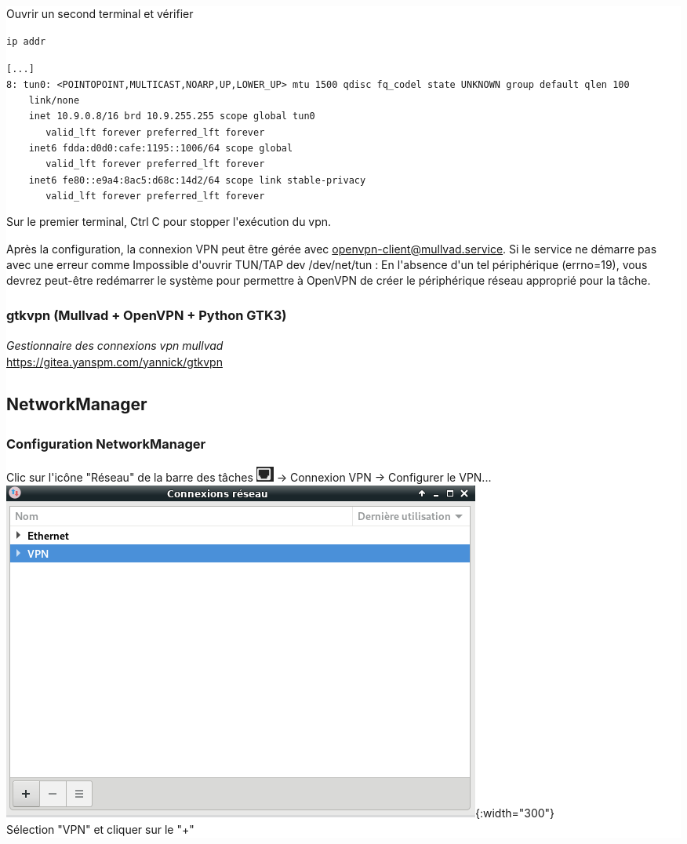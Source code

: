 Ouvrir un second terminal et vérifier

    ip addr

```
[...]
8: tun0: <POINTOPOINT,MULTICAST,NOARP,UP,LOWER_UP> mtu 1500 qdisc fq_codel state UNKNOWN group default qlen 100
    link/none 
    inet 10.9.0.8/16 brd 10.9.255.255 scope global tun0
       valid_lft forever preferred_lft forever
    inet6 fdda:d0d0:cafe:1195::1006/64 scope global 
       valid_lft forever preferred_lft forever
    inet6 fe80::e9a4:8ac5:d68c:14d2/64 scope link stable-privacy 
       valid_lft forever preferred_lft forever
```

Sur le premier terminal, Ctrl C pour stopper l'exécution du vpn.

Après la configuration, la connexion VPN peut être gérée avec openvpn-client@mullvad.service. Si le service ne démarre pas avec une erreur comme Impossible d'ouvrir TUN/TAP dev /dev/net/tun : En l'absence d'un tel périphérique (errno=19), vous devrez peut-être redémarrer le système pour permettre à OpenVPN de créer le périphérique réseau approprié pour la tâche.

### gtkvpn (Mullvad + OpenVPN + Python GTK3)

*Gestionnaire des connexions vpn mullvad*  
<https://gitea.yanspm.com/yannick/gtkvpn>



## NetworkManager

### Configuration NetworkManager

Clic sur l'icône "Réseau" de la barre des tâches ![](networkmanager-tray-icon.png) &rarr; Connexion VPN &rarr; Configurer le VPN...  
![](networkmanager-1.png){:width="300"}  
Sélection "VPN" et cliquer sur le "+"   